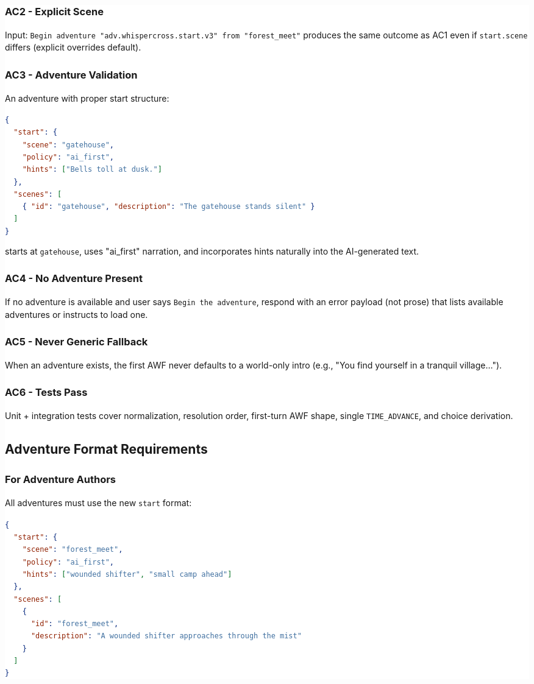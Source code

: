 ### AC2 - Explicit Scene
Input: `Begin adventure "adv.whispercross.start.v3" from "forest_meet"` produces the same outcome as AC1 even if `start.scene` differs (explicit overrides default).

### AC3 - Adventure Validation
An adventure with proper start structure:
```json
{
  "start": {
    "scene": "gatehouse",
    "policy": "ai_first",
    "hints": ["Bells toll at dusk."]
  },
  "scenes": [
    { "id": "gatehouse", "description": "The gatehouse stands silent" }
  ]
}
```
starts at `gatehouse`, uses "ai_first" narration, and incorporates hints naturally into the AI-generated text.

### AC4 - No Adventure Present
If no adventure is available and user says `Begin the adventure`, respond with an error payload (not prose) that lists available adventures or instructs to load one.

### AC5 - Never Generic Fallback
When an adventure exists, the first AWF never defaults to a world-only intro (e.g., "You find yourself in a tranquil village…").

### AC6 - Tests Pass
Unit + integration tests cover normalization, resolution order, first-turn AWF shape, single `TIME_ADVANCE`, and choice derivation.

## Adventure Format Requirements

### For Adventure Authors

All adventures must use the new `start` format:

```json
{
  "start": {
    "scene": "forest_meet",
    "policy": "ai_first",
    "hints": ["wounded shifter", "small camp ahead"]
  },
  "scenes": [
    {
      "id": "forest_meet",
      "description": "A wounded shifter approaches through the mist"
    }
  ]
}
```
